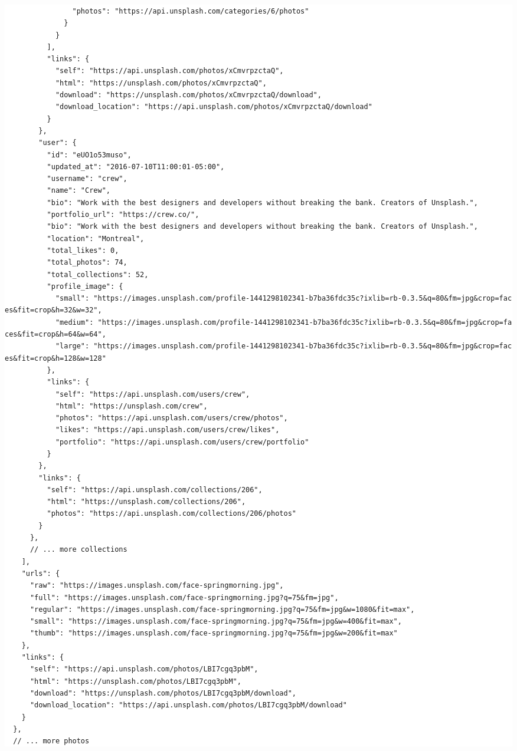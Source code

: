                     "photos": "https://api.unsplash.com/categories/6/photos"
                  }
                }
              ],
              "links": {
                "self": "https://api.unsplash.com/photos/xCmvrpzctaQ",
                "html": "https://unsplash.com/photos/xCmvrpzctaQ",
                "download": "https://unsplash.com/photos/xCmvrpzctaQ/download",
                "download_location": "https://api.unsplash.com/photos/xCmvrpzctaQ/download"
              }
            },
            "user": {
              "id": "eUO1o53muso",
              "updated_at": "2016-07-10T11:00:01-05:00",
              "username": "crew",
              "name": "Crew",
              "bio": "Work with the best designers and developers without breaking the bank. Creators of Unsplash.",
              "portfolio_url": "https://crew.co/",
              "bio": "Work with the best designers and developers without breaking the bank. Creators of Unsplash.",
              "location": "Montreal",
              "total_likes": 0,
              "total_photos": 74,
              "total_collections": 52,
              "profile_image": {
                "small": "https://images.unsplash.com/profile-1441298102341-b7ba36fdc35c?ixlib=rb-0.3.5&q=80&fm=jpg&crop=faces&fit=crop&h=32&w=32",
                "medium": "https://images.unsplash.com/profile-1441298102341-b7ba36fdc35c?ixlib=rb-0.3.5&q=80&fm=jpg&crop=faces&fit=crop&h=64&w=64",
                "large": "https://images.unsplash.com/profile-1441298102341-b7ba36fdc35c?ixlib=rb-0.3.5&q=80&fm=jpg&crop=faces&fit=crop&h=128&w=128"
              },
              "links": {
                "self": "https://api.unsplash.com/users/crew",
                "html": "https://unsplash.com/crew",
                "photos": "https://api.unsplash.com/users/crew/photos",
                "likes": "https://api.unsplash.com/users/crew/likes",
                "portfolio": "https://api.unsplash.com/users/crew/portfolio"
              }
            },
            "links": {
              "self": "https://api.unsplash.com/collections/206",
              "html": "https://unsplash.com/collections/206",
              "photos": "https://api.unsplash.com/collections/206/photos"
            }
          },
          // ... more collections
        ],
        "urls": {
          "raw": "https://images.unsplash.com/face-springmorning.jpg",
          "full": "https://images.unsplash.com/face-springmorning.jpg?q=75&fm=jpg",
          "regular": "https://images.unsplash.com/face-springmorning.jpg?q=75&fm=jpg&w=1080&fit=max",
          "small": "https://images.unsplash.com/face-springmorning.jpg?q=75&fm=jpg&w=400&fit=max",
          "thumb": "https://images.unsplash.com/face-springmorning.jpg?q=75&fm=jpg&w=200&fit=max"
        },
        "links": {
          "self": "https://api.unsplash.com/photos/LBI7cgq3pbM",
          "html": "https://unsplash.com/photos/LBI7cgq3pbM",
          "download": "https://unsplash.com/photos/LBI7cgq3pbM/download",
          "download_location": "https://api.unsplash.com/photos/LBI7cgq3pbM/download"
        }
      },
      // ... more photos